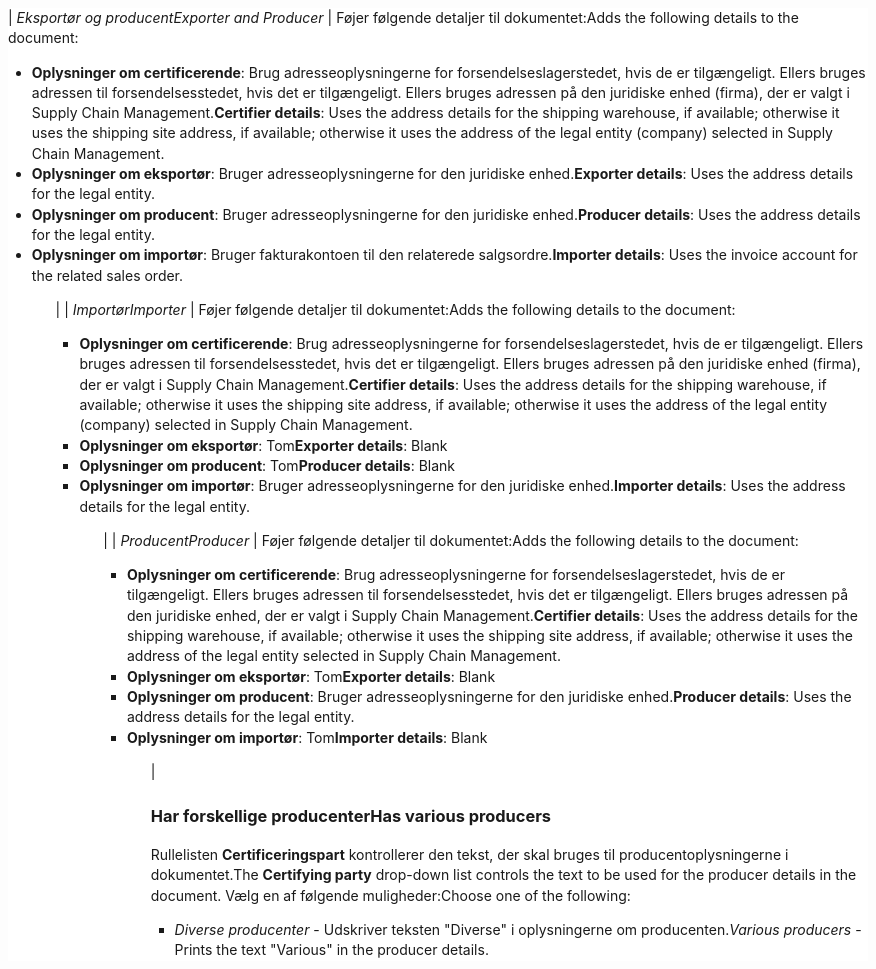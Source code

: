 | <span data-ttu-id="17449-163">*Eksportør og producent*</span><span class="sxs-lookup"><span data-stu-id="17449-163">*Exporter and Producer*</span></span> | <span data-ttu-id="17449-164">Føjer følgende detaljer til dokumentet:</span><span class="sxs-lookup"><span data-stu-id="17449-164">Adds the following details to the document:</span></span><ul><li><span data-ttu-id="17449-165">**Oplysninger om certificerende**: Brug adresseoplysningerne for forsendelseslagerstedet, hvis de er tilgængeligt. Ellers bruges adressen til forsendelsesstedet, hvis det er tilgængeligt. Ellers bruges adressen på den juridiske enhed (firma), der er valgt i Supply Chain Management.</span><span class="sxs-lookup"><span data-stu-id="17449-165">**Certifier details**: Uses the address details for the shipping warehouse, if available; otherwise it uses the shipping site address, if available; otherwise it uses the address of the legal entity (company) selected in Supply Chain Management.</span></span></li><li><span data-ttu-id="17449-166">**Oplysninger om eksportør**: Bruger adresseoplysningerne for den juridiske enhed.</span><span class="sxs-lookup"><span data-stu-id="17449-166">**Exporter details**: Uses the address details for the legal entity.</span></span></li><li><span data-ttu-id="17449-167">**Oplysninger om producent**: Bruger adresseoplysningerne for den juridiske enhed.</span><span class="sxs-lookup"><span data-stu-id="17449-167">**Producer details**: Uses the address details for the legal entity.</span></span></li><li><span data-ttu-id="17449-168">**Oplysninger om importør**: Bruger fakturakontoen til den relaterede salgsordre.</span><span class="sxs-lookup"><span data-stu-id="17449-168">**Importer details**: Uses the invoice account for the related sales order.</span></span></li><ul>|
| <span data-ttu-id="17449-169">*Importør*</span><span class="sxs-lookup"><span data-stu-id="17449-169">*Importer*</span></span> | <span data-ttu-id="17449-170">Føjer følgende detaljer til dokumentet:</span><span class="sxs-lookup"><span data-stu-id="17449-170">Adds the following details to the document:</span></span><ul><li><span data-ttu-id="17449-171">**Oplysninger om certificerende**: Brug adresseoplysningerne for forsendelseslagerstedet, hvis de er tilgængeligt. Ellers bruges adressen til forsendelsesstedet, hvis det er tilgængeligt. Ellers bruges adressen på den juridiske enhed (firma), der er valgt i Supply Chain Management.</span><span class="sxs-lookup"><span data-stu-id="17449-171">**Certifier details**: Uses the address details for the shipping warehouse, if available; otherwise it uses the shipping site address, if available; otherwise it uses the address of the legal entity (company) selected in Supply Chain Management.</span></span></li><li><span data-ttu-id="17449-172">**Oplysninger om eksportør**: Tom</span><span class="sxs-lookup"><span data-stu-id="17449-172">**Exporter details**: Blank</span></span></li><li><span data-ttu-id="17449-173">**Oplysninger om producent**: Tom</span><span class="sxs-lookup"><span data-stu-id="17449-173">**Producer details**: Blank</span></span></li><li><span data-ttu-id="17449-174">**Oplysninger om importør**: Bruger adresseoplysningerne for den juridiske enhed.</span><span class="sxs-lookup"><span data-stu-id="17449-174">**Importer details**:  Uses the address details for the legal entity.</span></span></li><ul>|
| <span data-ttu-id="17449-175">*Producent*</span><span class="sxs-lookup"><span data-stu-id="17449-175">*Producer*</span></span> | <span data-ttu-id="17449-176">Føjer følgende detaljer til dokumentet:</span><span class="sxs-lookup"><span data-stu-id="17449-176">Adds the following details to the document:</span></span><ul><li><span data-ttu-id="17449-177">**Oplysninger om certificerende**: Brug adresseoplysningerne for forsendelseslagerstedet, hvis de er tilgængeligt. Ellers bruges adressen til forsendelsesstedet, hvis det er tilgængeligt. Ellers bruges adressen på den juridiske enhed, der er valgt i Supply Chain Management.</span><span class="sxs-lookup"><span data-stu-id="17449-177">**Certifier details**: Uses the address details for the shipping warehouse, if available; otherwise it uses the shipping site address, if available; otherwise it uses the address of the legal entity selected in Supply Chain Management.</span></span></li><li><span data-ttu-id="17449-178">**Oplysninger om eksportør**: Tom</span><span class="sxs-lookup"><span data-stu-id="17449-178">**Exporter details**: Blank</span></span></li><li><span data-ttu-id="17449-179">**Oplysninger om producent**: Bruger adresseoplysningerne for den juridiske enhed.</span><span class="sxs-lookup"><span data-stu-id="17449-179">**Producer details**:  Uses the address details for the legal entity.</span></span></li><li><span data-ttu-id="17449-180">**Oplysninger om importør**: Tom</span><span class="sxs-lookup"><span data-stu-id="17449-180">**Importer details**: Blank</span></span></li><ul>|

### <a name="has-various-producers"></a><span data-ttu-id="17449-181">Har forskellige producenter</span><span class="sxs-lookup"><span data-stu-id="17449-181">Has various producers</span></span>

<span data-ttu-id="17449-182">Rullelisten **Certificeringspart** kontrollerer den tekst, der skal bruges til producentoplysningerne i dokumentet.</span><span class="sxs-lookup"><span data-stu-id="17449-182">The **Certifying party** drop-down list controls the text to be used for the producer details in the document.</span></span> <span data-ttu-id="17449-183">Vælg en af følgende muligheder:</span><span class="sxs-lookup"><span data-stu-id="17449-183">Choose one of the following:</span></span>

- <span data-ttu-id="17449-184">*Diverse producenter* - Udskriver teksten "Diverse" i oplysningerne om producenten.</span><span class="sxs-lookup"><span data-stu-id="17449-184">*Various producers* - Prints the text "Various" in the producer details.</span></span>